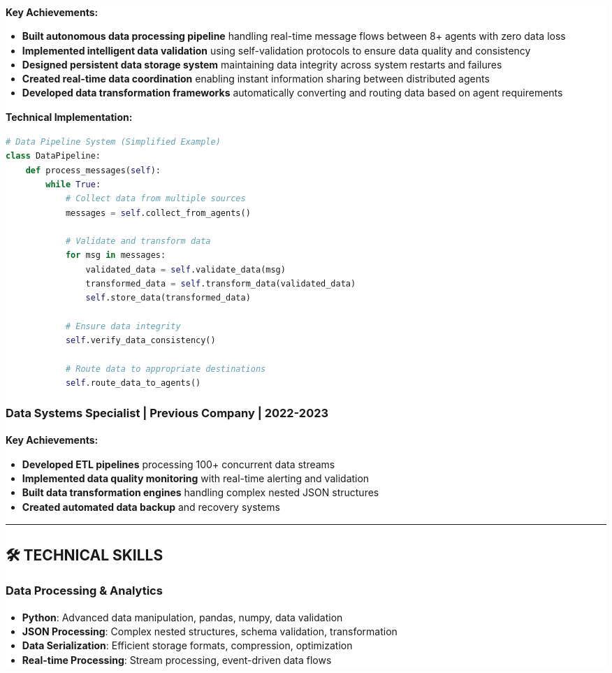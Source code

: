 **Key Achievements:**
- **Built autonomous data processing pipeline** handling real-time message flows between 8+ agents with zero data loss
- **Implemented intelligent data validation** using self-validation protocols to ensure data quality and consistency
- **Designed persistent data storage system** maintaining data integrity across system restarts and failures
- **Created real-time data coordination** enabling instant information sharing between distributed agents
- **Developed data transformation frameworks** automatically converting and routing data based on agent requirements

**Technical Implementation:**
```python
# Data Pipeline System (Simplified Example)
class DataPipeline:
    def process_messages(self):
        while True:
            # Collect data from multiple sources
            messages = self.collect_from_agents()
            
            # Validate and transform data
            for msg in messages:
                validated_data = self.validate_data(msg)
                transformed_data = self.transform_data(validated_data)
                self.store_data(transformed_data)
            
            # Ensure data integrity
            self.verify_data_consistency()
            
            # Route data to appropriate destinations
            self.route_data_to_agents()
```

### **Data Systems Specialist** | Previous Company | 2022-2023

**Key Achievements:**
- **Developed ETL pipelines** processing 100+ concurrent data streams
- **Implemented data quality monitoring** with real-time alerting and validation
- **Built data transformation engines** handling complex nested JSON structures
- **Created automated data backup** and recovery systems

---

## 🛠 TECHNICAL SKILLS

### **Data Processing & Analytics**
- **Python**: Advanced data manipulation, pandas, numpy, data validation
- **JSON Processing**: Complex nested structures, schema validation, transformation
- **Data Serialization**: Efficient storage formats, compression, optimization
- **Real-time Processing**: Stream processing, event-driven data flows
